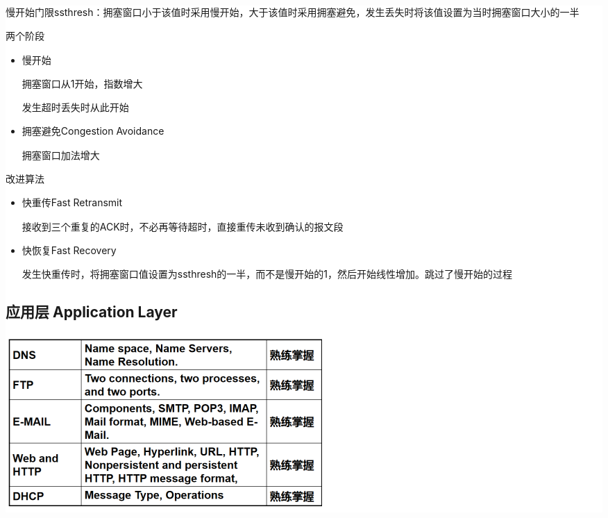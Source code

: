   慢开始门限ssthresh：拥塞窗口小于该值时采用慢开始，大于该值时采用拥塞避免，发生丢失时将该值设置为当时拥塞窗口大小的一半

  两个阶段

  - 慢开始

    拥塞窗口从1开始，指数增大

    发生超时丢失时从此开始

  - 拥塞避免Congestion Avoidance

    拥塞窗口加法增大

  改进算法

  - 快重传Fast Retransmit

    接收到三个重复的ACK时，不必再等待超时，直接重传未收到确认的报文段

  - 快恢复Fast Recovery

    发生快重传时，将拥塞窗口值设置为ssthresh的一半，而不是慢开始的1，然后开始线性增加。跳过了慢开始的过程

  

  

  



## 应用层  Application Layer

<img src="计算机网络.assets/image-20210616203113789.png" alt="image-20210616203113789" style="zoom:50%;" />
